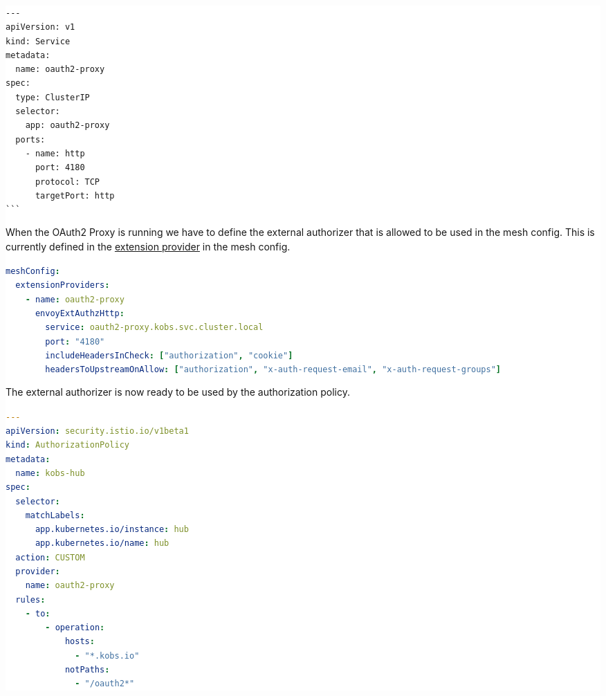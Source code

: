     ---
    apiVersion: v1
    kind: Service
    metadata:
      name: oauth2-proxy
    spec:
      type: ClusterIP
      selector:
        app: oauth2-proxy
      ports:
        - name: http
          port: 4180
          protocol: TCP
          targetPort: http
    ```

When the OAuth2 Proxy is running we have to define the external authorizer that is allowed to be used in the mesh config. This is currently defined in the [extension provider](https://github.com/istio/api/blob/a205c627e4b955302bbb77dd837c8548e89e6e64/mesh/v1alpha1/config.proto#L534) in the mesh config.

```yaml
meshConfig:
  extensionProviders:
    - name: oauth2-proxy
      envoyExtAuthzHttp:
        service: oauth2-proxy.kobs.svc.cluster.local
        port: "4180"
        includeHeadersInCheck: ["authorization", "cookie"]
        headersToUpstreamOnAllow: ["authorization", "x-auth-request-email", "x-auth-request-groups"]
```

The external authorizer is now ready to be used by the authorization policy.

```yaml
---
apiVersion: security.istio.io/v1beta1
kind: AuthorizationPolicy
metadata:
  name: kobs-hub
spec:
  selector:
    matchLabels:
      app.kubernetes.io/instance: hub
      app.kubernetes.io/name: hub
  action: CUSTOM
  provider:
    name: oauth2-proxy
  rules:
    - to:
        - operation:
            hosts:
              - "*.kobs.io"
            notPaths:
              - "/oauth2*"
```
